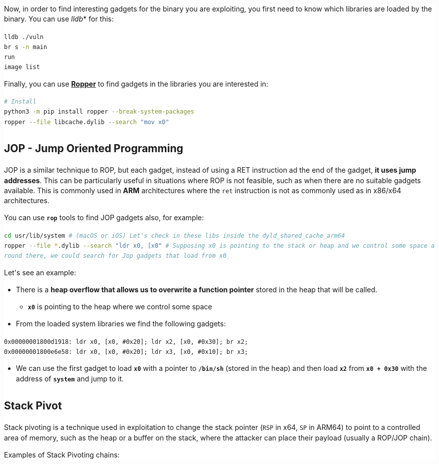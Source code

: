 Now, in order to find interesting gadgets for the binary you are exploiting, you first need to know which libraries are loaded by the binary. You can use *lldb** for this:

```bash
lldb ./vuln
br s -n main
run
image list
```

Finally, you can use [**Ropper**](https://github.com/sashs/ropper) to find gadgets in the libraries you are interested in:

```bash
# Install
python3 -m pip install ropper --break-system-packages
ropper --file libcache.dylib --search "mov x0"
```

## JOP - Jump Oriented Programming

JOP is a similar technique to ROP, but each gadget, instead of using a RET instruction ad the end of the gadget, **it uses jump addresses**. This can be particularly useful in situations where ROP is not feasible, such as when there are no suitable gadgets available. This is commonly used in **ARM** architectures where the `ret` instruction is not as commonly used as in x86/x64 architectures.

You can use **`rop`** tools to find JOP gadgets also, for example:

```bash
cd usr/lib/system # (macOS or iOS) Let's check in these libs inside the dyld_shared_cache_arm64
ropper --file *.dylib --search "ldr x0, [x0" # Supposing x0 is pointing to the stack or heap and we control some space around there, we could search for Jop gadgets that load from x0
```

Let's see an example:

- There is a **heap overflow that allows us to overwrite a function pointer** stored in the heap that will be called.
  - **`x0`** is pointing to the heap where we control some space

- From the loaded system libraries we find the following gadgets:

```
0x00000001800d1918: ldr x0, [x0, #0x20]; ldr x2, [x0, #0x30]; br x2; 
0x00000001800e6e58: ldr x0, [x0, #0x20]; ldr x3, [x0, #0x10]; br x3; 
```

- We can use the first gadget to load **`x0`** with a pointer to **`/bin/sh`** (stored in the heap) and then load **`x2`** from **`x0 + 0x30`** with the address of **`system`** and jump to it.

## Stack Pivot

Stack pivoting is a technique used in exploitation to change the stack pointer (`RSP` in x64, `SP` in ARM64) to point to a controlled area of memory, such as the heap or a buffer on the stack, where the attacker can place their payload (usually a ROP/JOP chain).

Examples of Stack Pivoting chains:
